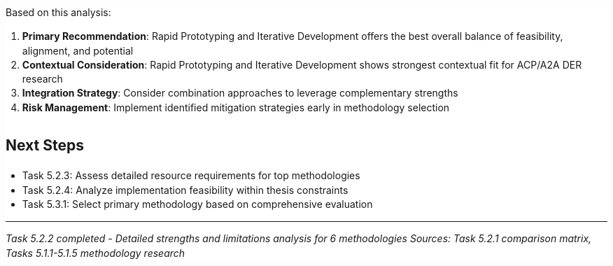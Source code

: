 Based on this analysis:

1. **Primary Recommendation**: Rapid Prototyping and Iterative Development offers the best overall balance of feasibility, alignment, and potential
2. **Contextual Consideration**: Rapid Prototyping and Iterative Development shows strongest contextual fit for ACP/A2A DER research
3. **Integration Strategy**: Consider combination approaches to leverage complementary strengths
4. **Risk Management**: Implement identified mitigation strategies early in methodology selection

## Next Steps

- Task 5.2.3: Assess detailed resource requirements for top methodologies
- Task 5.2.4: Analyze implementation feasibility within thesis constraints
- Task 5.3.1: Select primary methodology based on comprehensive evaluation

---

*Task 5.2.2 completed - Detailed strengths and limitations analysis for 6 methodologies*
*Sources: Task 5.2.1 comparison matrix, Tasks 5.1.1-5.1.5 methodology research*
